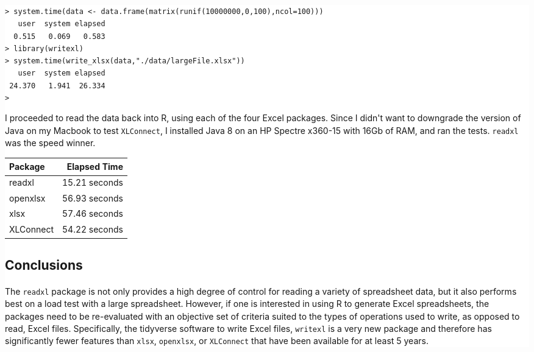    > system.time(data <- data.frame(matrix(runif(10000000,0,100),ncol=100)))
       user  system elapsed
      0.515   0.069   0.583
    > library(writexl)
    > system.time(write_xlsx(data,"./data/largeFile.xlsx"))
       user  system elapsed
     24.370   1.941  26.334
    >

I proceeded to read the data back into R, using each of the four Excel packages. Since I didn't want to downgrade the version of Java on my Macbook to test `XLConnect`, I installed Java 8 on an HP Spectre x360-15 with 16Gb of RAM, and ran the tests.  `readxl` was the speed winner.

|Package|Elapsed Time|
|:----|-----:|
|readxl|15.21 seconds|
|openxlsx|56.93 seconds|
|xlsx|57.46 seconds|
|XLConnect|54.22 seconds|


## Conclusions

The `readxl` package is not only provides a high degree of control for reading a variety of spreadsheet data, but it also performs best on a load test with a large spreadsheet. However, if one is interested in using R to generate Excel spreadsheets, the packages need to be re-evaluated with an objective set of criteria suited to the types of operations used to write, as opposed to read, Excel files. Specifically, the tidyverse software to write Excel files, `writexl` is a very new package and therefore has significantly fewer features than `xlsx`, `openxlsx`, or `XLConnect` that have been available for at least 5 years. 
